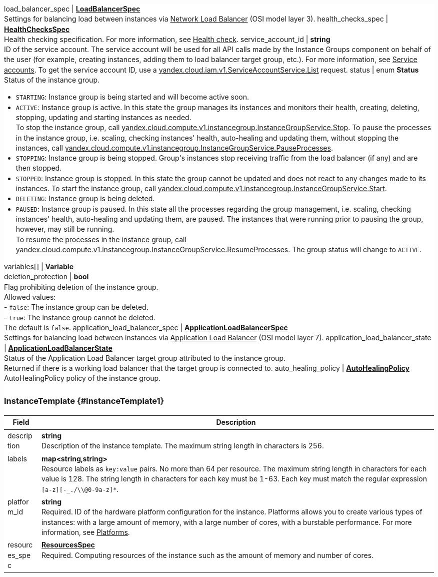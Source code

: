 load_balancer_spec | **[LoadBalancerSpec](#LoadBalancerSpec1)**<br>Settings for balancing load between instances via [Network Load Balancer](/docs/network-load-balancer/concepts) (OSI model layer 3). 
health_checks_spec | **[HealthChecksSpec](#HealthChecksSpec1)**<br>Health checking specification. For more information, see [Health check](/docs/network-load-balancer/concepts/health-check). 
service_account_id | **string**<br>ID of the service account. The service account will be used for all API calls made by the Instance Groups component on behalf of the user (for example, creating instances, adding them to load balancer target group, etc.). For more information, see [Service accounts](/docs/iam/concepts/users/service-accounts). To get the service account ID, use a [yandex.cloud.iam.v1.ServiceAccountService.List](/docs/iam/api-ref/grpc/service_account_service#List) request. 
status | enum **Status**<br>Status of the instance group. <ul><li>`STARTING`: Instance group is being started and will become active soon.</li><li>`ACTIVE`: Instance group is active. In this state the group manages its instances and monitors their health, creating, deleting, stopping, updating and starting instances as needed. <br>To stop the instance group, call [yandex.cloud.compute.v1.instancegroup.InstanceGroupService.Stop](/docs/compute/api-ref/grpc/instance_group_service#Stop). To pause the processes in the instance group, i.e. scaling, checking instances' health, auto-healing and updating them, without stopping the instances, call [yandex.cloud.compute.v1.instancegroup.InstanceGroupService.PauseProcesses](/docs/compute/api-ref/grpc/instance_group_service#PauseProcesses).</li><li>`STOPPING`: Instance group is being stopped. Group's instances stop receiving traffic from the load balancer (if any) and are then stopped.</li><li>`STOPPED`: Instance group is stopped. In this state the group cannot be updated and does not react to any changes made to its instances. To start the instance group, call [yandex.cloud.compute.v1.instancegroup.InstanceGroupService.Start](/docs/compute/api-ref/grpc/instance_group_service#Start).</li><li>`DELETING`: Instance group is being deleted.</li><li>`PAUSED`: Instance group is paused. In this state all the processes regarding the group management, i.e. scaling, checking instances' health, auto-healing and updating them, are paused. The instances that were running prior to pausing the group, however, may still be running. <br>To resume the processes in the instance group, call [yandex.cloud.compute.v1.instancegroup.InstanceGroupService.ResumeProcesses](/docs/compute/api-ref/grpc/instance_group_service#ResumeProcesses). The group status will change to `ACTIVE`.</li></ul>
variables[] | **[Variable](#Variable1)**<br> 
deletion_protection | **bool**<br>Flag prohibiting deletion of the instance group. <br>Allowed values:</br>- `false`: The instance group can be deleted.</br>- `true`: The instance group cannot be deleted. <br>The default is `false`. 
application_load_balancer_spec | **[ApplicationLoadBalancerSpec](#ApplicationLoadBalancerSpec1)**<br>Settings for balancing load between instances via [Application Load Balancer](/docs/application-load-balancer/concepts) (OSI model layer 7). 
application_load_balancer_state | **[ApplicationLoadBalancerState](#ApplicationLoadBalancerState1)**<br>Status of the Application Load Balancer target group attributed to the instance group. <br>Returned if there is a working load balancer that the target group is connected to. 
auto_healing_policy | **[AutoHealingPolicy](#AutoHealingPolicy1)**<br>AutoHealingPolicy policy of the instance group. 


### InstanceTemplate {#InstanceTemplate1}

Field | Description
--- | ---
description | **string**<br>Description of the instance template. The maximum string length in characters is 256.
labels | **map<string,string>**<br>Resource labels as `key:value` pairs. No more than 64 per resource. The maximum string length in characters for each value is 128. The string length in characters for each key must be 1-63. Each key must match the regular expression ` [a-z][-_./\\@0-9a-z]* `.
platform_id | **string**<br>Required. ID of the hardware platform configuration for the instance. Platforms allows you to create various types of instances: with a large amount of memory, with a large number of cores, with a burstable performance. For more information, see [Platforms](/docs/compute/concepts/vm-platforms). 
resources_spec | **[ResourcesSpec](#ResourcesSpec1)**<br>Required. Computing resources of the instance such as the amount of memory and number of cores. 